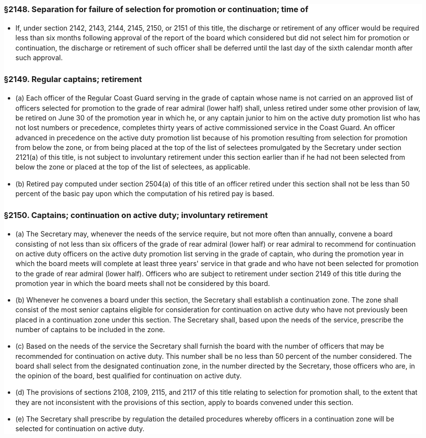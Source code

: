 ### §2148. Separation for failure of selection for promotion or continuation; time of
* If, under section 2142, 2143, 2144, 2145, 2150, or 2151 of this title, the discharge or retirement of any officer would be required less than six months following approval of the report of the board which considered but did not select him for promotion or continuation, the discharge or retirement of such officer shall be deferred until the last day of the sixth calendar month after such approval.

### §2149. Regular captains; retirement
* (a) Each officer of the Regular Coast Guard serving in the grade of captain whose name is not carried on an approved list of officers selected for promotion to the grade of rear admiral (lower half) shall, unless retired under some other provision of law, be retired on June 30 of the promotion year in which he, or any captain junior to him on the active duty promotion list who has not lost numbers or precedence, completes thirty years of active commissioned service in the Coast Guard. An officer advanced in precedence on the active duty promotion list because of his promotion resulting from selection for promotion from below the zone, or from being placed at the top of the list of selectees promulgated by the Secretary under section 2121(a) of this title, is not subject to involuntary retirement under this section earlier than if he had not been selected from below the zone or placed at the top of the list of selectees, as applicable.

* (b) Retired pay computed under section 2504(a) of this title of an officer retired under this section shall not be less than 50 percent of the basic pay upon which the computation of his retired pay is based.

### §2150. Captains; continuation on active duty; involuntary retirement
* (a) The Secretary may, whenever the needs of the service require, but not more often than annually, convene a board consisting of not less than six officers of the grade of rear admiral (lower half) or rear admiral to recommend for continuation on active duty officers on the active duty promotion list serving in the grade of captain, who during the promotion year in which the board meets will complete at least three years' service in that grade and who have not been selected for promotion to the grade of rear admiral (lower half). Officers who are subject to retirement under section 2149 of this title during the promotion year in which the board meets shall not be considered by this board.

* (b) Whenever he convenes a board under this section, the Secretary shall establish a continuation zone. The zone shall consist of the most senior captains eligible for consideration for continuation on active duty who have not previously been placed in a continuation zone under this section. The Secretary shall, based upon the needs of the service, prescribe the number of captains to be included in the zone.

* (c) Based on the needs of the service the Secretary shall furnish the board with the number of officers that may be recommended for continuation on active duty. This number shall be no less than 50 percent of the number considered. The board shall select from the designated continuation zone, in the number directed by the Secretary, those officers who are, in the opinion of the board, best qualified for continuation on active duty.

* (d) The provisions of sections 2108, 2109, 2115, and 2117 of this title relating to selection for promotion shall, to the extent that they are not inconsistent with the provisions of this section, apply to boards convened under this section.

* (e) The Secretary shall prescribe by regulation the detailed procedures whereby officers in a continuation zone will be selected for continuation on active duty.
